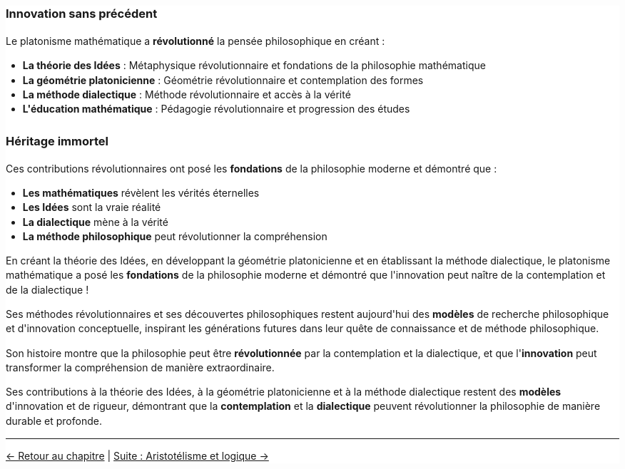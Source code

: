 ### **Innovation sans précédent**

Le platonisme mathématique a **révolutionné** la pensée philosophique en créant :
- **La théorie des Idées** : Métaphysique révolutionnaire et fondations de la philosophie mathématique
- **La géométrie platonicienne** : Géométrie révolutionnaire et contemplation des formes
- **La méthode dialectique** : Méthode révolutionnaire et accès à la vérité
- **L'éducation mathématique** : Pédagogie révolutionnaire et progression des études

### **Héritage immortel**

Ces contributions révolutionnaires ont posé les **fondations** de la philosophie moderne et démontré que :
- **Les mathématiques** révèlent les vérités éternelles
- **Les Idées** sont la vraie réalité
- **La dialectique** mène à la vérité
- **La méthode philosophique** peut révolutionner la compréhension

En créant la théorie des Idées, en développant la géométrie platonicienne et en établissant la méthode dialectique, le platonisme mathématique a posé les **fondations** de la philosophie moderne et démontré que l'innovation peut naître de la contemplation et de la dialectique !

Ses méthodes révolutionnaires et ses découvertes philosophiques restent aujourd'hui des **modèles** de recherche philosophique et d'innovation conceptuelle, inspirant les générations futures dans leur quête de connaissance et de méthode philosophique.

Son histoire montre que la philosophie peut être **révolutionnée** par la contemplation et la dialectique, et que l'**innovation** peut transformer la compréhension de manière extraordinaire.

Ses contributions à la théorie des Idées, à la géométrie platonicienne et à la méthode dialectique restent des **modèles** d'innovation et de rigueur, démontrant que la **contemplation** et la **dialectique** peuvent révolutionner la philosophie de manière durable et profonde.

---

[← Retour au chapitre](README.md) | [Suite : Aristotélisme et logique →](S5.2_Aristotelisme_Logique.md)
